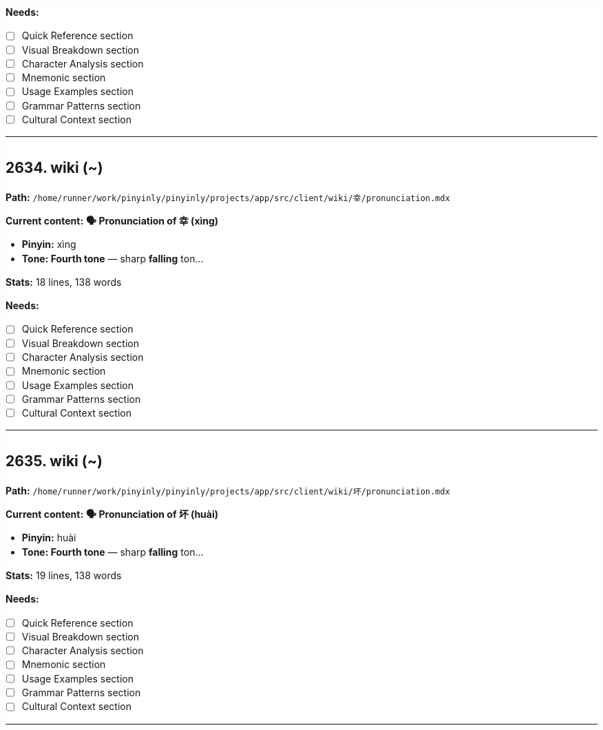 **Needs:**

- [ ] Quick Reference section
- [ ] Visual Breakdown section
- [ ] Character Analysis section
- [ ] Mnemonic section
- [ ] Usage Examples section
- [ ] Grammar Patterns section
- [ ] Cultural Context section

---

## 2634. wiki (~)

**Path:** `/home/runner/work/pinyinly/pinyinly/projects/app/src/client/wiki/幸/pronunciation.mdx`

**Current content:** **🗣️ Pronunciation of 幸 (xìng)**

- **Pinyin:** xìng
- **Tone: Fourth tone** — sharp **falling** ton...

**Stats:** 18 lines, 138 words

**Needs:**

- [ ] Quick Reference section
- [ ] Visual Breakdown section
- [ ] Character Analysis section
- [ ] Mnemonic section
- [ ] Usage Examples section
- [ ] Grammar Patterns section
- [ ] Cultural Context section

---

## 2635. wiki (~)

**Path:** `/home/runner/work/pinyinly/pinyinly/projects/app/src/client/wiki/坏/pronunciation.mdx`

**Current content:** **🗣️ Pronunciation of 坏 (huài)**

- **Pinyin:** huài
- **Tone: Fourth tone** — sharp **falling** ton...

**Stats:** 19 lines, 138 words

**Needs:**

- [ ] Quick Reference section
- [ ] Visual Breakdown section
- [ ] Character Analysis section
- [ ] Mnemonic section
- [ ] Usage Examples section
- [ ] Grammar Patterns section
- [ ] Cultural Context section

---
